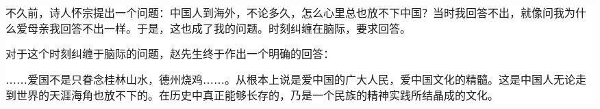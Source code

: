   </font>
 </p>
 <p class="MsoNormal">
  <o:p>
   <font size="3">
   </font>
  </o:p>
 </p>
 <p class="MsoNormal">
  <font size="3">
   <span lang="ZH-CN" style="font-family:宋体;mso-ascii-font-family:
Calibri;mso-ascii-theme-font:minor-latin;mso-fareast-font-family:宋体;mso-fareast-theme-font:
minor-fareast">
    不久前，诗人怀宗提出一个问题：中国人到海外，不论多久，怎么心里总也放不下中国？当时我回答不出，就像问我为什么爱母亲我回答不出一样。于是，这也成了我的问题。时刻纠缠在脑际，要求回答。
   </span>
   <o:p>
   </o:p>
  </font>
 </p>
 <p class="MsoNormal">
  <o:p>
   <font size="3">
   </font>
  </o:p>
 </p>
 <p class="MsoNormal">
  <font size="3">
   <span lang="ZH-CN" style="font-family:宋体;mso-ascii-font-family:
Calibri;mso-ascii-theme-font:minor-latin;mso-fareast-font-family:宋体;mso-fareast-theme-font:
minor-fareast">
    对于这个时刻纠缠于脑际的问题，赵先生终于作出一个明确的回答：
   </span>
   <o:p>
   </o:p>
  </font>
 </p>
 <p class="MsoNormal">
  <o:p>
   <font size="3">
   </font>
  </o:p>
 </p>
 <p class="MsoNormal">
  <font size="3">
   <span lang="ZH-CN" style="font-family:宋体;mso-ascii-font-family:
Calibri;mso-ascii-theme-font:minor-latin;mso-fareast-font-family:宋体;mso-fareast-theme-font:
minor-fareast">
    ……爱国不是只眷念桂林山水，德州烧鸡……。从根本上说是爱中国的广大人民，爱中国文化的精髓。这是中国人无论走到世界的天涯海角也放不下的。在历史中真正能够长存的，乃是一个民族的精神实践所结晶成的文化。
   </span>
   <o:p>
   </o:p>
  </font>
 </p>
 <p class="MsoNormal">
  <o:p>
   <font size="3">
   </font>
  </o:p>
 </p>
 <p class="MsoNormal">
  <font size="3">
   <span lang="ZH-CN" style="font-family:宋体;mso-ascii-font-family:
Calibri;mso-ascii-theme-font:minor-latin;mso-fareast-font-family:宋体;mso-fareast-theme-font:
minor-fareast">